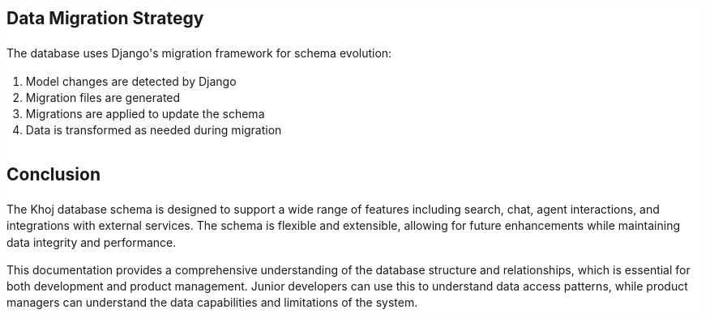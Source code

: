 ## Data Migration Strategy

The database uses Django's migration framework for schema evolution:

1. Model changes are detected by Django
2. Migration files are generated
3. Migrations are applied to update the schema
4. Data is transformed as needed during migration

## Conclusion

The Khoj database schema is designed to support a wide range of features including search, chat, agent interactions, and integrations with external services. The schema is flexible and extensible, allowing for future enhancements while maintaining data integrity and performance.

This documentation provides a comprehensive understanding of the database structure and relationships, which is essential for both development and product management. Junior developers can use this to understand data access patterns, while product managers can understand the data capabilities and limitations of the system.
